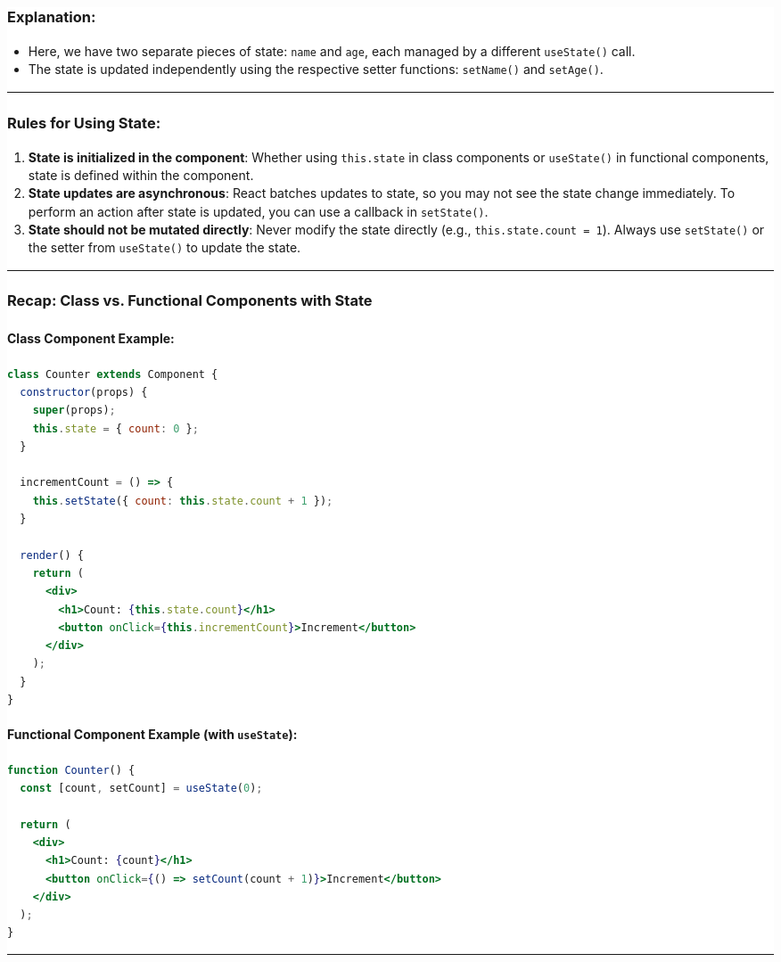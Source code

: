 ### Explanation:
- Here, we have two separate pieces of state: `name` and `age`, each managed by a different `useState()` call.
- The state is updated independently using the respective setter functions: `setName()` and `setAge()`.

---

### Rules for Using State:
1. **State is initialized in the component**: Whether using `this.state` in class components or `useState()` in functional components, state is defined within the component.
2. **State updates are asynchronous**: React batches updates to state, so you may not see the state change immediately. To perform an action after state is updated, you can use a callback in `setState()`.
3. **State should not be mutated directly**: Never modify the state directly (e.g., `this.state.count = 1`). Always use `setState()` or the setter from `useState()` to update the state.

---

### Recap: Class vs. Functional Components with State

#### Class Component Example:
```jsx
class Counter extends Component {
  constructor(props) {
    super(props);
    this.state = { count: 0 };
  }

  incrementCount = () => {
    this.setState({ count: this.state.count + 1 });
  }

  render() {
    return (
      <div>
        <h1>Count: {this.state.count}</h1>
        <button onClick={this.incrementCount}>Increment</button>
      </div>
    );
  }
}
```

#### Functional Component Example (with `useState`):
```jsx
function Counter() {
  const [count, setCount] = useState(0);

  return (
    <div>
      <h1>Count: {count}</h1>
      <button onClick={() => setCount(count + 1)}>Increment</button>
    </div>
  );
}
```

---